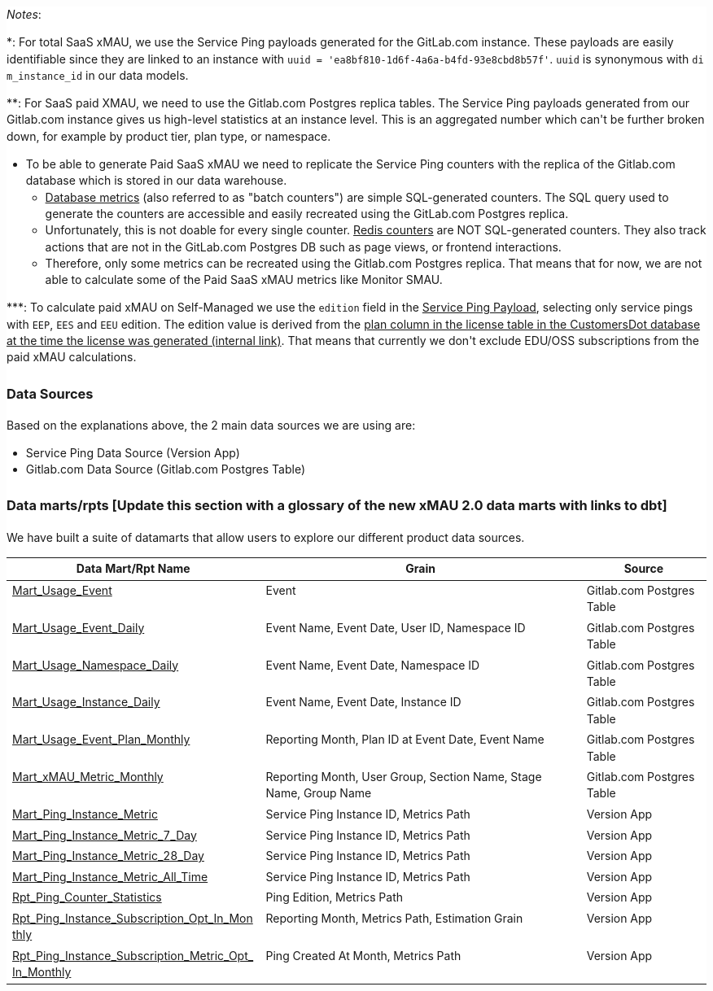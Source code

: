 _Notes_:

\*: For total SaaS xMAU, we use the Service Ping payloads generated for the GitLab.com instance. These payloads are easily identifiable since they are linked to an instance with `uuid = 'ea8bf810-1d6f-4a6a-b4fd-93e8cbd8b57f'`. `uuid` is synonymous with `dim_instance_id` in our data models.

\*\*: For SaaS paid XMAU, we need to use the Gitlab.com Postgres replica tables. The Service Ping payloads generated from our Gitlab.com instance gives us high-level statistics at an instance level. This is an aggregated number which can't be further broken down, for example by product tier, plan type, or namespace.
  - To be able to generate Paid SaaS xMAU we need to replicate the Service Ping counters with the replica of the Gitlab.com database which is stored in our data warehouse.
    - [Database metrics](https://docs.gitlab.com/ee/development/service_ping/metrics_instrumentation.html#database-metrics) (also referred to as "batch counters") are simple SQL-generated counters. The SQL query used to generate the counters are accessible and easily recreated using the GitLab.com Postgres replica.
    - Unfortunately, this is not doable for every single counter. [Redis counters](https://docs.gitlab.com/ee/development/service_ping/metrics_instrumentation.html#redis-metrics) are NOT SQL-generated counters. They also track actions that are not in the GitLab.com Postgres DB such as page views, or frontend interactions.
    - Therefore, only some metrics can be recreated using the Gitlab.com Postgres replica. That means that for now, we are not able to calculate some of the Paid SaaS xMAU metrics like Monitor SMAU.

\*\*\*: To calculate paid xMAU on Self-Managed we use the `edition` field in the [Service Ping Payload](https://docs.gitlab.com/ee/development/service_ping/index.html#example-service-ping-payload), selecting only service pings with `EEP`, `EES` and `EEU` edition. The edition value is derived from the [plan column in the license table in the CustomersDot database at the time the license was generated (internal link)](https://gitlab.com/gitlab-data/analytics/-/issues/7257#note_464118474). That means that currently we don't exclude EDU/OSS subscriptions from the paid xMAU calculations.

### Data Sources

Based on the explanations above, the 2 main data sources we are using are:

- Service Ping Data Source (Version App)
- Gitlab.com Data Source (Gitlab.com Postgres Table)

### Data marts/rpts [Update this section with a glossary of the new xMAU 2.0 data marts with links to dbt]

We have built a suite of datamarts that allow users to explore our different product data sources.

|   Data Mart/Rpt Name   | Grain         | Source              |
|--------------|--------------|-----------------------------|
| [Mart_Usage_Event](https://gitlab-data.gitlab.io/analytics/#!/model/model.gitlab_snowflake.mart_usage_event)   | Event | Gitlab.com Postgres Table |
| [Mart_Usage_Event_Daily](https://gitlab-data.gitlab.io/analytics/#!/model/model.gitlab_snowflake.mart_usage_event_daily) | Event Name, Event Date, User ID, Namespace ID|   Gitlab.com Postgres Table     |
| [Mart_Usage_Namespace_Daily](https://gitlab-data.gitlab.io/analytics/#!/model/model.gitlab_snowflake.mart_usage_namespace_daily)  | Event Name, Event Date, Namespace ID| Gitlab.com Postgres Table |
| [Mart_Usage_Instance_Daily](https://gitlab-data.gitlab.io/analytics/#!/model/model.gitlab_snowflake.mart_usage_instance_daily)    | Event Name, Event Date, Instance ID | Gitlab.com Postgres Table |
| [Mart_Usage_Event_Plan_Monthly](https://gitlab-data.gitlab.io/analytics/#!/model/model.gitlab_snowflake.mart_usage_event_plan_monthly) | Reporting Month, Plan ID at Event Date, Event Name |   Gitlab.com Postgres Table    |
| [Mart_xMAU_Metric_Monthly](https://gitlab-data.gitlab.io/analytics/#!/model/model.gitlab_snowflake.mart_xmau_metric_monthly)  | Reporting Month, User Group, Section Name, Stage Name, Group Name  |  Gitlab.com Postgres Table    |
| [Mart_Ping_Instance_Metric](https://gitlab-data.gitlab.io/analytics/#!/model/model.gitlab_snowflake.mart_service_ping_instance) | Service Ping Instance ID, Metrics Path|   Version App    |
| [Mart_Ping_Instance_Metric_7_Day](https://gitlab-data.gitlab.io/analytics/#!/model/model.gitlab_snowflake.mart_service_ping_instance_metric_7_day) | Service Ping Instance ID, Metrics Path|   Version App    |
| [Mart_Ping_Instance_Metric_28_Day](https://gitlab-data.gitlab.io/analytics/#!/model/model.gitlab_snowflake.mart_service_ping_instance_metric_28_day#code) | Service Ping Instance ID, Metrics Path|   Version App    |
| [Mart_Ping_Instance_Metric_All_Time](https://gitlab-data.gitlab.io/analytics/#!/model/model.gitlab_snowflake.mart_service_ping_instance_metric_all_time) | Service Ping Instance ID, Metrics Path|   Version App    |
| [Rpt_Ping_Counter_Statistics](https://gitlab-data.gitlab.io/analytics/#!/model/model.gitlab_snowflake.rpt_ping_counter_statistics) | Ping Edition, Metrics Path|   Version App    |
| [Rpt_Ping_Instance_Subscription_Opt_In_Monthly](https://gitlab-data.gitlab.io/analytics/#!/model/model.gitlab_snowflake.rpt_ping_instance_metric_adoption_subscription_metric_monthly) | Reporting Month, Metrics Path, Estimation Grain|   Version App    |
| [Rpt_Ping_Instance_Subscription_Metric_Opt_In_Monthly](https://gitlab-data.gitlab.io/analytics/#!/model/model.gitlab_snowflake.rpt_ping_instance_subcription_metric_opt_in_monthly) | Ping Created At Month, Metrics Path|   Version App    |